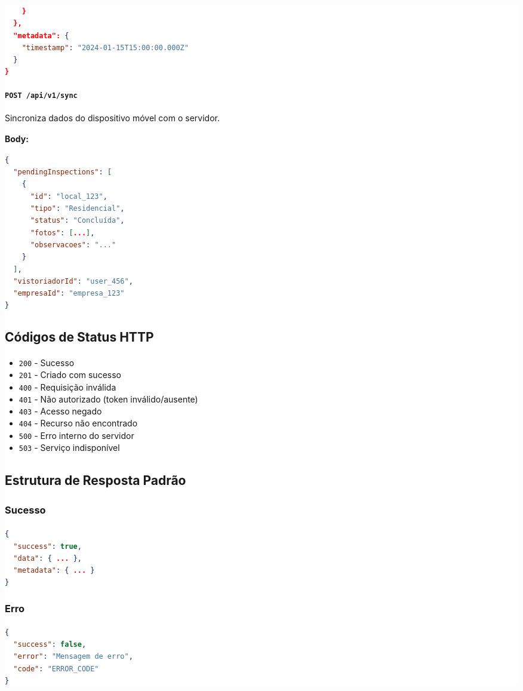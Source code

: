 ```json
    }
  },
  "metadata": {
    "timestamp": "2024-01-15T15:00:00.000Z"
  }
}
```

#### `POST /api/v1/sync`
Sincroniza dados do dispositivo móvel com o servidor.

**Body:**
```json
{
  "pendingInspections": [
    {
      "id": "local_123",
      "tipo": "Residencial",
      "status": "Concluída",
      "fotos": [...],
      "observacoes": "..."
    }
  ],
  "vistoriadorId": "user_456",
  "empresaId": "empresa_123"
}
```

## Códigos de Status HTTP

- `200` - Sucesso
- `201` - Criado com sucesso
- `400` - Requisição inválida
- `401` - Não autorizado (token inválido/ausente)
- `403` - Acesso negado
- `404` - Recurso não encontrado
- `500` - Erro interno do servidor
- `503` - Serviço indisponível

## Estrutura de Resposta Padrão

### Sucesso
```json
{
  "success": true,
  "data": { ... },
  "metadata": { ... }
}
```

### Erro
```json
{
  "success": false,
  "error": "Mensagem de erro",
  "code": "ERROR_CODE"
}
```
